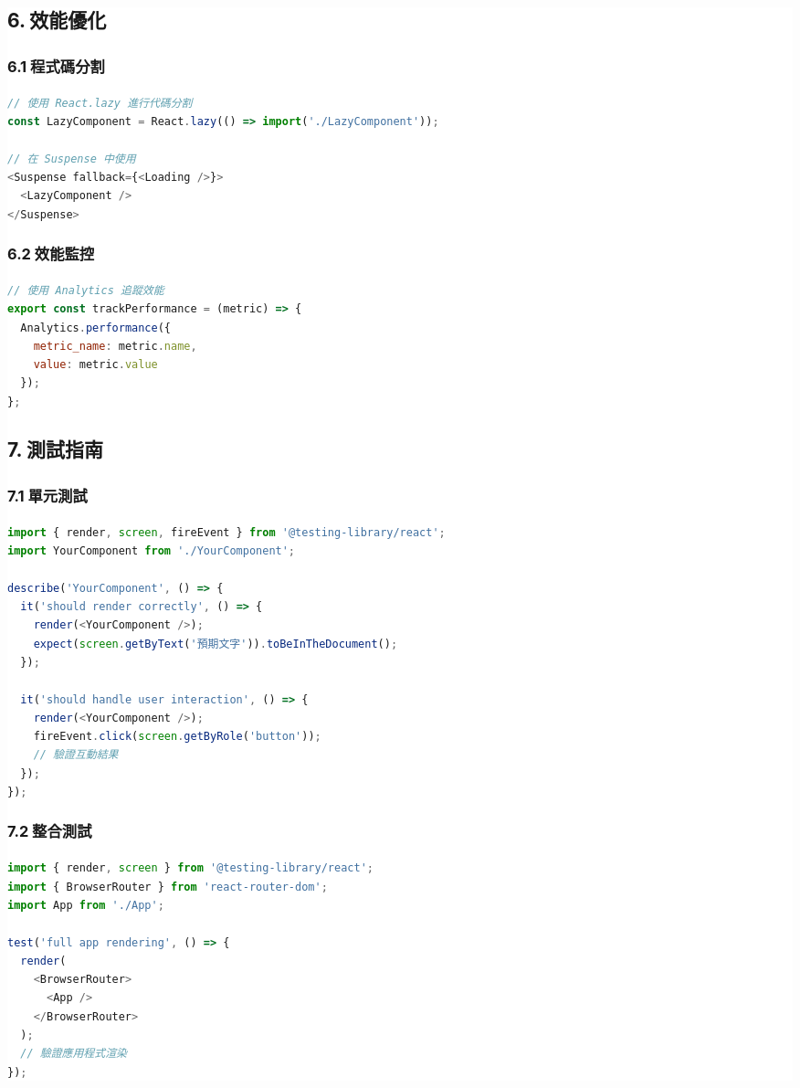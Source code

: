 ## 6. 效能優化

### 6.1 程式碼分割
```javascript
// 使用 React.lazy 進行代碼分割
const LazyComponent = React.lazy(() => import('./LazyComponent'));

// 在 Suspense 中使用
<Suspense fallback={<Loading />}>
  <LazyComponent />
</Suspense>
```

### 6.2 效能監控
```javascript:src/utils/analytics.js
// 使用 Analytics 追蹤效能
export const trackPerformance = (metric) => {
  Analytics.performance({
    metric_name: metric.name,
    value: metric.value
  });
};
```

## 7. 測試指南

### 7.1 單元測試
```javascript:src/components/YourComponent/YourComponent.test.js
import { render, screen, fireEvent } from '@testing-library/react';
import YourComponent from './YourComponent';

describe('YourComponent', () => {
  it('should render correctly', () => {
    render(<YourComponent />);
    expect(screen.getByText('預期文字')).toBeInTheDocument();
  });
  
  it('should handle user interaction', () => {
    render(<YourComponent />);
    fireEvent.click(screen.getByRole('button'));
    // 驗證互動結果
  });
});
```

### 7.2 整合測試
```javascript:src/App.test.js
import { render, screen } from '@testing-library/react';
import { BrowserRouter } from 'react-router-dom';
import App from './App';

test('full app rendering', () => {
  render(
    <BrowserRouter>
      <App />
    </BrowserRouter>
  );
  // 驗證應用程式渲染
});
```
